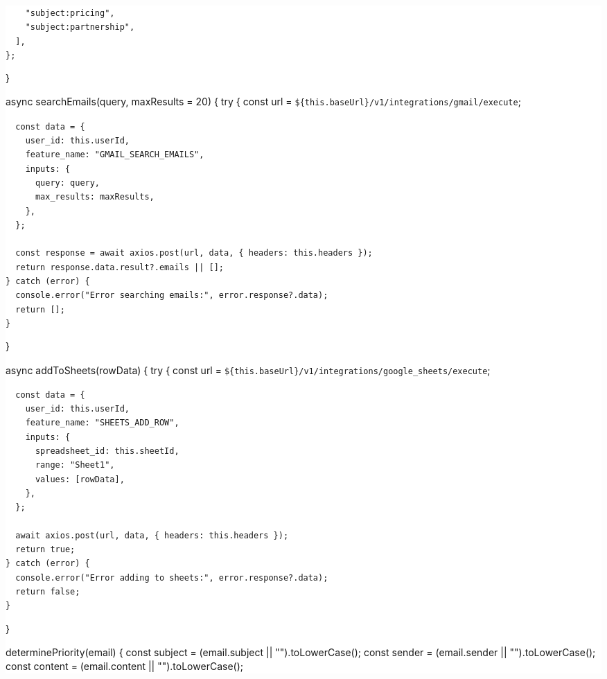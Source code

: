         "subject:pricing",
        "subject:partnership",
      ],
    };

}

async searchEmails(query, maxResults = 20) {
try {
const url = `${this.baseUrl}/v1/integrations/gmail/execute`;

      const data = {
        user_id: this.userId,
        feature_name: "GMAIL_SEARCH_EMAILS",
        inputs: {
          query: query,
          max_results: maxResults,
        },
      };

      const response = await axios.post(url, data, { headers: this.headers });
      return response.data.result?.emails || [];
    } catch (error) {
      console.error("Error searching emails:", error.response?.data);
      return [];
    }

}

async addToSheets(rowData) {
try {
const url = `${this.baseUrl}/v1/integrations/google_sheets/execute`;

      const data = {
        user_id: this.userId,
        feature_name: "SHEETS_ADD_ROW",
        inputs: {
          spreadsheet_id: this.sheetId,
          range: "Sheet1",
          values: [rowData],
        },
      };

      await axios.post(url, data, { headers: this.headers });
      return true;
    } catch (error) {
      console.error("Error adding to sheets:", error.response?.data);
      return false;
    }

}

determinePriority(email) {
const subject = (email.subject || "").toLowerCase();
const sender = (email.sender || "").toLowerCase();
const content = (email.content || "").toLowerCase();

